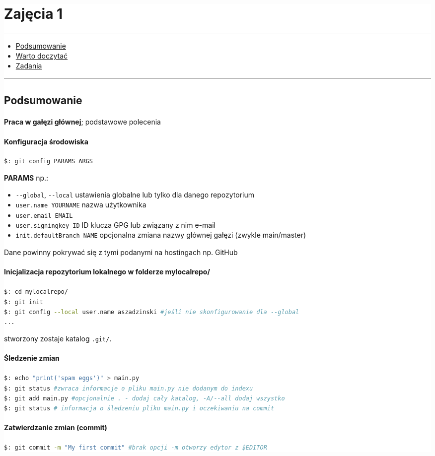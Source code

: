 # Zajęcia 1

---

- [Podsumowanie](#Podsumowanie)
- [Warto doczytać](#Warto-doczytać)
- [Zadania](#Zadania)

---

## Podsumowanie

**Praca w gałęzi głównej**; podstawowe polecenia


#### Konfiguracja środowiska

```bash
$: git config PARAMS ARGS
```

**PARAMS** np.:

- `--global`, `--local` ustawienia globalne lub tylko dla danego repozytorium
- `user.name YOURNAME` nazwa użytkownika
- `user.email EMAIL`
- `user.signingkey ID` ID klucza GPG lub związany z nim e-mail
- `init.defaultBranch NAME` opcjonalna zmiana nazwy głównej gałęzi (zwykle main/master)

Dane powinny pokrywać się z tymi podanymi na hostingach np. GitHub

#### Inicjalizacja repozytorium lokalnego w folderze mylocalrepo/

```bash
$: cd mylocalrepo/
$: git init
$: git config --local user.name aszadzinski #jeśli nie skonfigurowanie dla --global
...
```

stworzony zostaje katalog `.git/`.


#### Śledzenie zmian

```bash
$: echo "print('spam eggs')" > main.py
$: git status #zwraca informacje o pliku main.py nie dodanym do indexu
$: git add main.py #opcjonalnie . - dodaj cały katalog, -A/--all dodaj wszystko
$: git status # informacja o śledzeniu pliku main.py i oczekiwaniu na commit
```

#### Zatwierdzanie zmian (commit)

```bash
$: git commit -m "My first commit" #brak opcji -m otworzy edytor z $EDITOR
```
